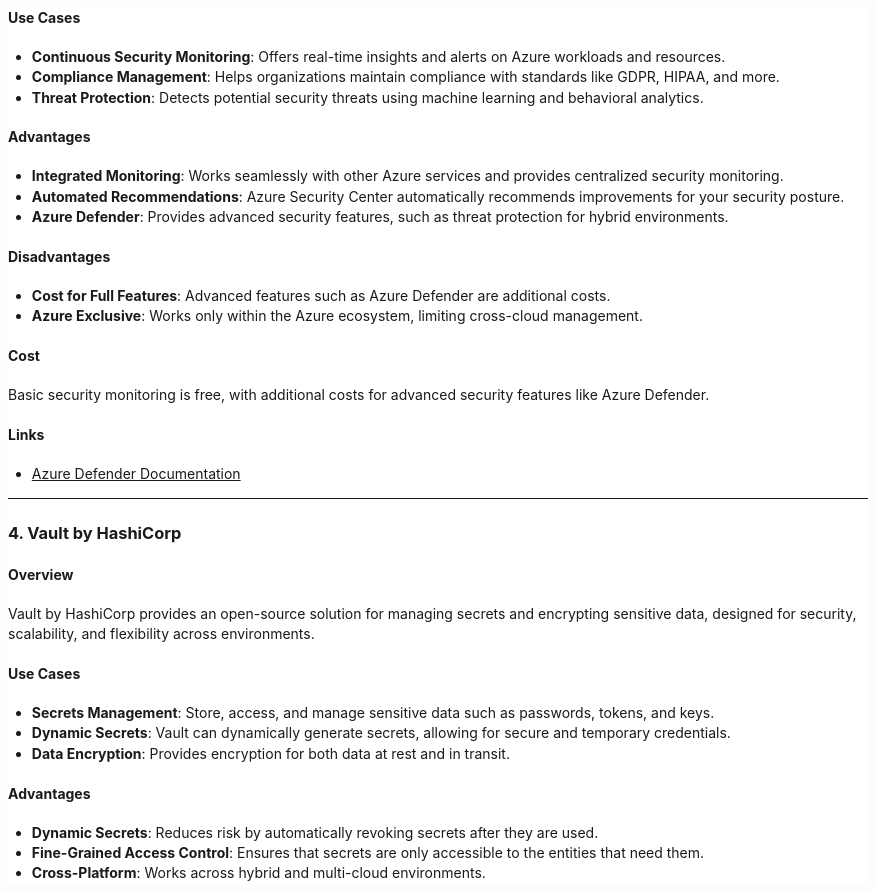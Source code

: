 #### Use Cases

- **Continuous Security Monitoring**: Offers real-time insights and alerts on Azure workloads and resources.
- **Compliance Management**: Helps organizations maintain compliance with standards like GDPR, HIPAA, and more.
- **Threat Protection**: Detects potential security threats using machine learning and behavioral analytics.

#### Advantages

- **Integrated Monitoring**: Works seamlessly with other Azure services and provides centralized security monitoring.
- **Automated Recommendations**: Azure Security Center automatically recommends improvements for your security posture.
- **Azure Defender**: Provides advanced security features, such as threat protection for hybrid environments.

#### Disadvantages

- **Cost for Full Features**: Advanced features such as Azure Defender are additional costs.
- **Azure Exclusive**: Works only within the Azure ecosystem, limiting cross-cloud management.

#### Cost

Basic security monitoring is free, with additional costs for advanced security features like Azure Defender.

#### Links

- [Azure Defender Documentation](https://learn.microsoft.com/en-us/azure/security-center/azure-defender)

---

### **4. Vault by HashiCorp**

#### Overview

Vault by HashiCorp provides an open-source solution for managing secrets and encrypting sensitive data, designed for security, scalability, and flexibility across environments.

#### Use Cases

- **Secrets Management**: Store, access, and manage sensitive data such as passwords, tokens, and keys.
- **Dynamic Secrets**: Vault can dynamically generate secrets, allowing for secure and temporary credentials.
- **Data Encryption**: Provides encryption for both data at rest and in transit.

#### Advantages

- **Dynamic Secrets**: Reduces risk by automatically revoking secrets after they are used.
- **Fine-Grained Access Control**: Ensures that secrets are only accessible to the entities that need them.
- **Cross-Platform**: Works across hybrid and multi-cloud environments.
